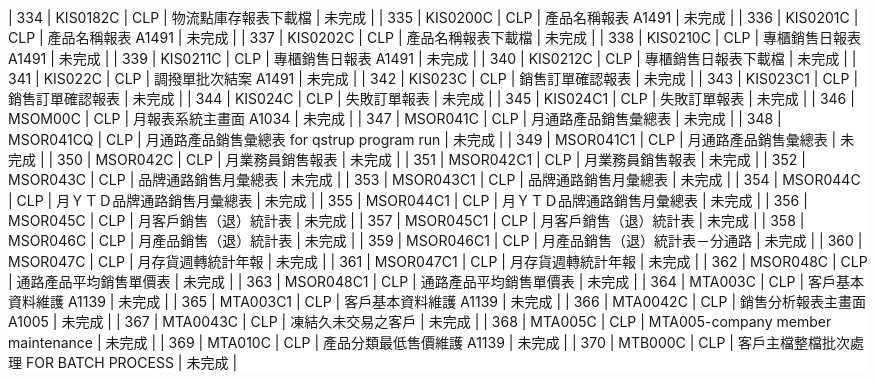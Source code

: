 | 334 | KIS0182C | CLP | 物流點庫存報表下載檔 | 未完成 |
| 335 | KIS0200C | CLP | 產品名稱報表                                A1491 | 未完成 |
| 336 | KIS0201C | CLP | 產品名稱報表                                A1491 | 未完成 |
| 337 | KIS0202C | CLP | 產品名稱報表下載檔 | 未完成 |
| 338 | KIS0210C | CLP | 專櫃銷售日報表                              A1491 | 未完成 |
| 339 | KIS0211C | CLP | 專櫃銷售日報表                              A1491 | 未完成 |
| 340 | KIS0212C | CLP | 專櫃銷售日報表下載檔 | 未完成 |
| 341 | KIS022C | CLP | 調撥單批次結案                              A1491 | 未完成 |
| 342 | KIS023C | CLP | 銷售訂單確認報表 | 未完成 |
| 343 | KIS023C1 | CLP | 銷售訂單確認報表 | 未完成 |
| 344 | KIS024C | CLP | 失敗訂單報表 | 未完成 |
| 345 | KIS024C1 | CLP | 失敗訂單報表 | 未完成 |
| 346 | MSOM00C | CLP | 月報表系統主畫面                          A1034 | 未完成 |
| 347 | MSOR041C | CLP | 月通路產品銷售彙總表 | 未完成 |
| 348 | MSOR041CQ | CLP | 月通路產品銷售彙總表  for qstrup program run | 未完成 |
| 349 | MSOR041C1 | CLP | 月通路產品銷售彙總表 | 未完成 |
| 350 | MSOR042C | CLP | 月業務員銷售報表 | 未完成 |
| 351 | MSOR042C1 | CLP | 月業務員銷售報表 | 未完成 |
| 352 | MSOR043C | CLP | 品牌通路銷售月彙總表 | 未完成 |
| 353 | MSOR043C1 | CLP | 品牌通路銷售月彙總表 | 未完成 |
| 354 | MSOR044C | CLP | 月ＹＴＤ品牌通路銷售月彙總表 | 未完成 |
| 355 | MSOR044C1 | CLP | 月ＹＴＤ品牌通路銷售月彙總表 | 未完成 |
| 356 | MSOR045C | CLP | 月客戶銷售（退）統計表 | 未完成 |
| 357 | MSOR045C1 | CLP | 月客戶銷售（退）統計表 | 未完成 |
| 358 | MSOR046C | CLP | 月產品銷售（退）統計表 | 未完成 |
| 359 | MSOR046C1 | CLP | 月產品銷售（退）統計表－分通路 | 未完成 |
| 360 | MSOR047C | CLP | 月存貨週轉統計年報 | 未完成 |
| 361 | MSOR047C1 | CLP | 月存貨週轉統計年報 | 未完成 |
| 362 | MSOR048C | CLP | 通路產品平均銷售單價表 | 未完成 |
| 363 | MSOR048C1 | CLP | 通路產品平均銷售單價表 | 未完成 |
| 364 | MTA003C | CLP | 客戶基本資料維護                            A1139 | 未完成 |
| 365 | MTA003C1 | CLP | 客戶基本資料維護                            A1139 | 未完成 |
| 366 | MTA0042C | CLP | 銷售分析報表主畫面                          A1005 | 未完成 |
| 367 | MTA0043C | CLP | 凍結久未交易之客戶 | 未完成 |
| 368 | MTA005C | CLP | MTA005-company member maintenance | 未完成 |
| 369 | MTA010C | CLP | 產品分類最低售價維護                        A1139 | 未完成 |
| 370 | MTB000C | CLP | 客戶主檔整檔批次處理   FOR BATCH PROCESS | 未完成 |